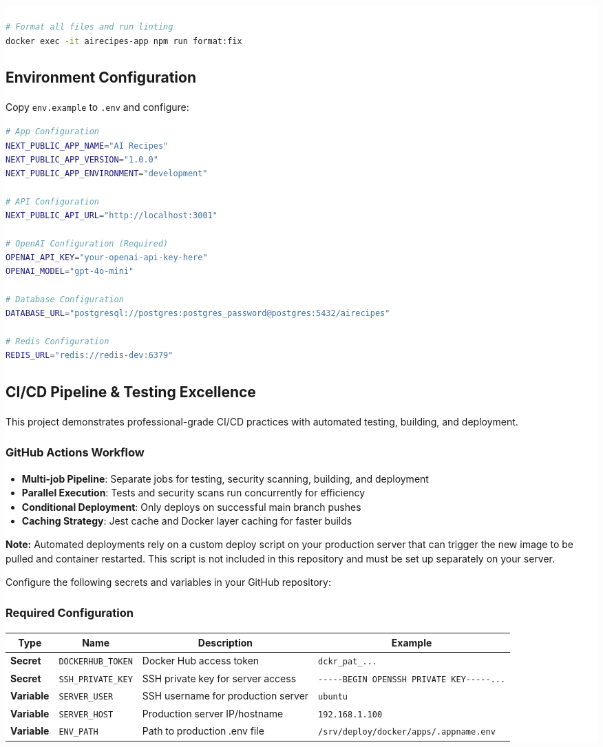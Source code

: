 ```bash

# Format all files and run linting
docker exec -it airecipes-app npm run format:fix
```

## Environment Configuration

Copy `env.example` to `.env` and configure:

```bash
# App Configuration
NEXT_PUBLIC_APP_NAME="AI Recipes"
NEXT_PUBLIC_APP_VERSION="1.0.0"
NEXT_PUBLIC_APP_ENVIRONMENT="development"

# API Configuration
NEXT_PUBLIC_API_URL="http://localhost:3001"

# OpenAI Configuration (Required)
OPENAI_API_KEY="your-openai-api-key-here"
OPENAI_MODEL="gpt-4o-mini"

# Database Configuration
DATABASE_URL="postgresql://postgres:postgres_password@postgres:5432/airecipes"

# Redis Configuration
REDIS_URL="redis://redis-dev:6379"
```

## CI/CD Pipeline & Testing Excellence

This project demonstrates professional-grade CI/CD practices with automated testing, building, and deployment.

### **GitHub Actions Workflow**
- **Multi-job Pipeline**: Separate jobs for testing, security scanning, building, and deployment
- **Parallel Execution**: Tests and security scans run concurrently for efficiency
- **Conditional Deployment**: Only deploys on successful main branch pushes
- **Caching Strategy**: Jest cache and Docker layer caching for faster builds

**Note:** Automated deployments rely on a custom deploy script on your production server that can trigger the new image to be pulled and container restarted. This script is not included in this repository and must be set up separately on your server.

Configure the following secrets and variables in your GitHub repository:

### Required Configuration

| Type         | Name              | Description                        | Example                                  |
| ------------ | ----------------- | ---------------------------------- | ---------------------------------------- |
| **Secret**   | `DOCKERHUB_TOKEN` | Docker Hub access token            | `dckr_pat_...`                           |
| **Secret**   | `SSH_PRIVATE_KEY` | SSH private key for server access  | `-----BEGIN OPENSSH PRIVATE KEY-----...` |
| **Variable** | `SERVER_USER`     | SSH username for production server | `ubuntu`                                 |
| **Variable** | `SERVER_HOST`     | Production server IP/hostname      | `192.168.1.100`                          |
| **Variable** | `ENV_PATH`        | Path to production .env file       | `/srv/deploy/docker/apps/.appname.env`   |
